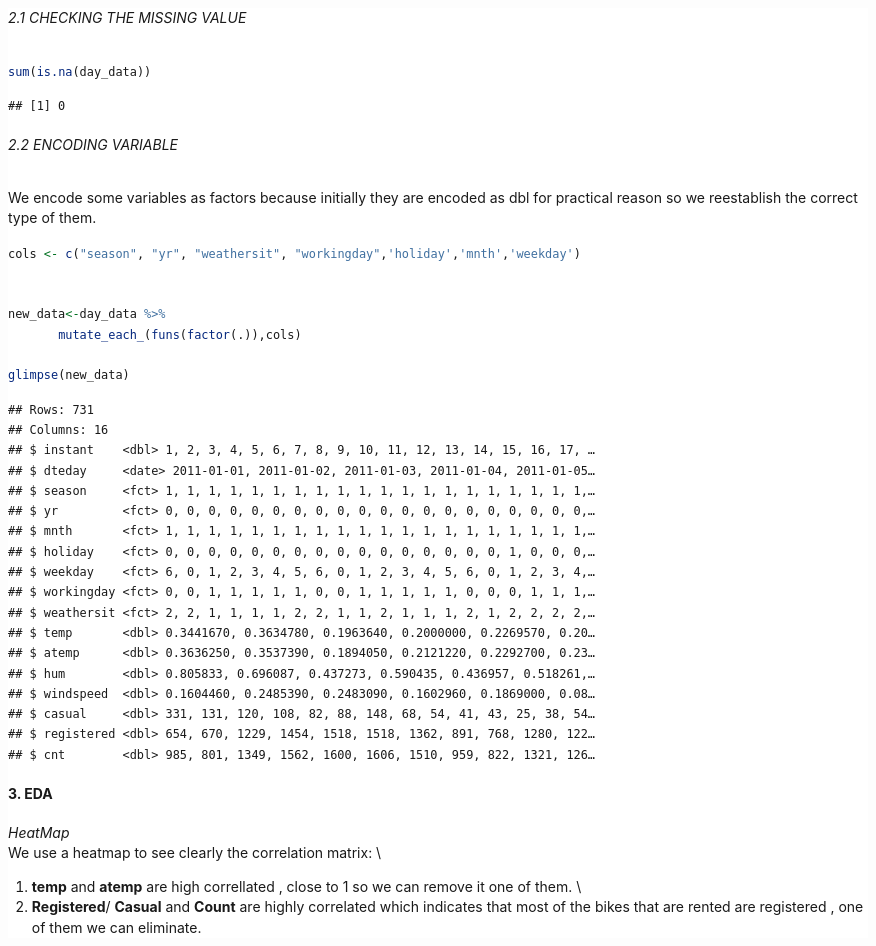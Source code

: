 ###### 2.1 CHECKING THE MISSING  VALUE


```r
sum(is.na(day_data))
```

```
## [1] 0
```


###### 2.2 ENCODING VARIABLE

We encode some variables as factors because initially they are encoded as dbl for practical reason so we reestablish the correct type of them.


```r
cols <- c("season", "yr", "weathersit", "workingday",'holiday','mnth','weekday')


new_data<-day_data %>%
       mutate_each_(funs(factor(.)),cols)

glimpse(new_data)
```

```
## Rows: 731
## Columns: 16
## $ instant    <dbl> 1, 2, 3, 4, 5, 6, 7, 8, 9, 10, 11, 12, 13, 14, 15, 16, 17, …
## $ dteday     <date> 2011-01-01, 2011-01-02, 2011-01-03, 2011-01-04, 2011-01-05…
## $ season     <fct> 1, 1, 1, 1, 1, 1, 1, 1, 1, 1, 1, 1, 1, 1, 1, 1, 1, 1, 1, 1,…
## $ yr         <fct> 0, 0, 0, 0, 0, 0, 0, 0, 0, 0, 0, 0, 0, 0, 0, 0, 0, 0, 0, 0,…
## $ mnth       <fct> 1, 1, 1, 1, 1, 1, 1, 1, 1, 1, 1, 1, 1, 1, 1, 1, 1, 1, 1, 1,…
## $ holiday    <fct> 0, 0, 0, 0, 0, 0, 0, 0, 0, 0, 0, 0, 0, 0, 0, 0, 1, 0, 0, 0,…
## $ weekday    <fct> 6, 0, 1, 2, 3, 4, 5, 6, 0, 1, 2, 3, 4, 5, 6, 0, 1, 2, 3, 4,…
## $ workingday <fct> 0, 0, 1, 1, 1, 1, 1, 0, 0, 1, 1, 1, 1, 1, 0, 0, 0, 1, 1, 1,…
## $ weathersit <fct> 2, 2, 1, 1, 1, 1, 2, 2, 1, 1, 2, 1, 1, 1, 2, 1, 2, 2, 2, 2,…
## $ temp       <dbl> 0.3441670, 0.3634780, 0.1963640, 0.2000000, 0.2269570, 0.20…
## $ atemp      <dbl> 0.3636250, 0.3537390, 0.1894050, 0.2121220, 0.2292700, 0.23…
## $ hum        <dbl> 0.805833, 0.696087, 0.437273, 0.590435, 0.436957, 0.518261,…
## $ windspeed  <dbl> 0.1604460, 0.2485390, 0.2483090, 0.1602960, 0.1869000, 0.08…
## $ casual     <dbl> 331, 131, 120, 108, 82, 88, 148, 68, 54, 41, 43, 25, 38, 54…
## $ registered <dbl> 654, 670, 1229, 1454, 1518, 1518, 1362, 891, 768, 1280, 122…
## $ cnt        <dbl> 985, 801, 1349, 1562, 1600, 1606, 1510, 959, 822, 1321, 126…
```


#### 3. EDA

$HeatMap$ \
We use a heatmap to see clearly the correlation matrix: \
1. **temp** and **atemp** are high correllated , close to 1 so we can remove it one of them. \
2. **Registered**/ **Casual** and **Count** are highly correlated which indicates that most of the bikes that are rented are registered , one of them we can eliminate.

